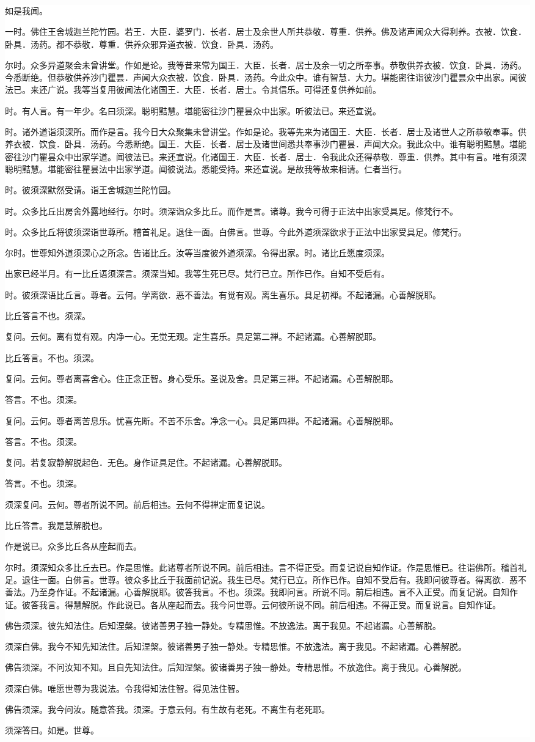 如是我闻。

一时。佛住王舍城迦兰陀竹园。若王．大臣．婆罗门．长者．居士及余世人所共恭敬．尊重．供养。佛及诸声闻众大得利养。衣被．饮食．卧具．汤药。都不恭敬．尊重．供养众邪异道衣被．饮食．卧具．汤药。

尔时。众多异道聚会未曾讲堂。作如是论。我等昔来常为国王．大臣．长者．居士及余一切之所奉事。恭敬供养衣被．饮食．卧具．汤药。今悉断绝。但恭敬供养沙门瞿昙．声闻大众衣被．饮食．卧具．汤药。今此众中。谁有智慧．大力。堪能密往诣彼沙门瞿昙众中出家。闻彼法已。来还广说。我等当复用彼闻法化诸国王．大臣．长者．居士。令其信乐。可得还复供养如前。

时。有人言。有一年少。名曰须深。聪明黠慧。堪能密往沙门瞿昙众中出家。听彼法已。来还宣说。

时。诸外道诣须深所。而作是言。我今日大众聚集未曾讲堂。作如是论。我等先来为诸国王．大臣．长者．居士及诸世人之所恭敬奉事。供养衣被．饮食．卧具．汤药。今悉断绝。国王．大臣．长者．居士及诸世间悉共奉事沙门瞿昙．声闻大众。我此众中。谁有聪明黠慧。堪能密往沙门瞿昙众中出家学道。闻彼法已。来还宣说。化诸国王．大臣．长者．居士．令我此众还得恭敬．尊重．供养。其中有言。唯有须深聪明黠慧。堪能密往瞿昙法中出家学道。闻彼说法。悉能受持。来还宣说。是故我等故来相请。仁者当行。

时。彼须深默然受请。诣王舍城迦兰陀竹园。

时。众多比丘出房舍外露地经行。尔时。须深诣众多比丘。而作是言。诸尊。我今可得于正法中出家受具足。修梵行不。

时。众多比丘将彼须深诣世尊所。稽首礼足。退住一面。白佛言。世尊。今此外道须深欲求于正法中出家受具足。修梵行。

尔时。世尊知外道须深心之所念。告诸比丘。汝等当度彼外道须深。令得出家。时。诸比丘愿度须深。

出家已经半月。有一比丘语须深言。须深当知。我等生死已尽。梵行已立。所作已作。自知不受后有。

时。彼须深语比丘言。尊者。云何。学离欲．恶不善法。有觉有观。离生喜乐。具足初禅。不起诸漏。心善解脱耶。

比丘答言不也。须深。

复问。云何。离有觉有观。内净一心。无觉无观。定生喜乐。具足第二禅。不起诸漏。心善解脱耶。

比丘答言。不也。须深。

复问。云何。尊者离喜舍心。住正念正智。身心受乐。圣说及舍。具足第三禅。不起诸漏。心善解脱耶。

答言。不也。须深。

复问。云何。尊者离苦息乐。忧喜先断。不苦不乐舍。净念一心。具足第四禅。不起诸漏。心善解脱耶。

答言。不也。须深。

复问。若复寂静解脱起色．无色。身作证具足住。不起诸漏。心善解脱耶。

答言。不也。须深。

须深复问。云何。尊者所说不同。前后相违。云何不得禅定而复记说。

比丘答言。我是慧解脱也。

作是说已。众多比丘各从座起而去。

尔时。须深知众多比丘去已。作是思惟。此诸尊者所说不同。前后相违。言不得正受。而复记说自知作证。作是思惟已。往诣佛所。稽首礼足。退住一面。白佛言。世尊。彼众多比丘于我面前记说。我生已尽。梵行已立。所作已作。自知不受后有。我即问彼尊者。得离欲．恶不善法。乃至身作证。不起诸漏。心善解脱耶。彼答我言。不也。须深。我即问言。所说不同。前后相违。言不入正受。而复记说。自知作证。彼答我言。得慧解脱。作此说已。各从座起而去。我今问世尊。云何彼所说不同。前后相违。不得正受。而复说言。自知作证。

佛告须深。彼先知法住。后知涅槃。彼诸善男子独一静处。专精思惟。不放逸法。离于我见。不起诸漏。心善解脱。

须深白佛。我今不知先知法住。后知涅槃。彼诸善男子独一静处。专精思惟。不放逸法。离于我见。不起诸漏。心善解脱。

佛告须深。不问汝知不知。且自先知法住。后知涅槃。彼诸善男子独一静处。专精思惟。不放逸住。离于我见。心善解脱。

须深白佛。唯愿世尊为我说法。令我得知法住智。得见法住智。

佛告须深。我今问汝。随意答我。须深。于意云何。有生故有老死。不离生有老死耶。

须深答曰。如是。世尊。

